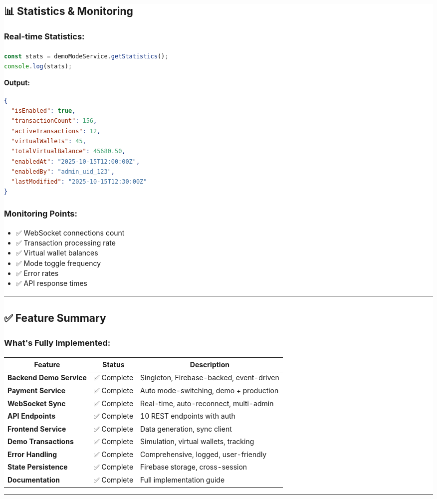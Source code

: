 
## 📊 **Statistics & Monitoring**

### **Real-time Statistics:**

```typescript
const stats = demoModeService.getStatistics();
console.log(stats);
```

**Output:**

```json
{
  "isEnabled": true,
  "transactionCount": 156,
  "activeTransactions": 12,
  "virtualWallets": 45,
  "totalVirtualBalance": 45680.50,
  "enabledAt": "2025-10-15T12:00:00Z",
  "enabledBy": "admin_uid_123",
  "lastModified": "2025-10-15T12:30:00Z"
}
```

### **Monitoring Points:**

- ✅ WebSocket connections count
- ✅ Transaction processing rate
- ✅ Virtual wallet balances
- ✅ Mode toggle frequency
- ✅ Error rates
- ✅ API response times

---

## ✅ **Feature Summary**

### **What's Fully Implemented:**

| Feature | Status | Description |
|---------|--------|-------------|
| **Backend Demo Service** | ✅ Complete | Singleton, Firebase-backed, event-driven |
| **Payment Service** | ✅ Complete | Auto mode-switching, demo + production |
| **WebSocket Sync** | ✅ Complete | Real-time, auto-reconnect, multi-admin |
| **API Endpoints** | ✅ Complete | 10 REST endpoints with auth |
| **Frontend Service** | ✅ Complete | Data generation, sync client |
| **Demo Transactions** | ✅ Complete | Simulation, virtual wallets, tracking |
| **Error Handling** | ✅ Complete | Comprehensive, logged, user-friendly |
| **State Persistence** | ✅ Complete | Firebase storage, cross-session |
| **Documentation** | ✅ Complete | Full implementation guide |

---
